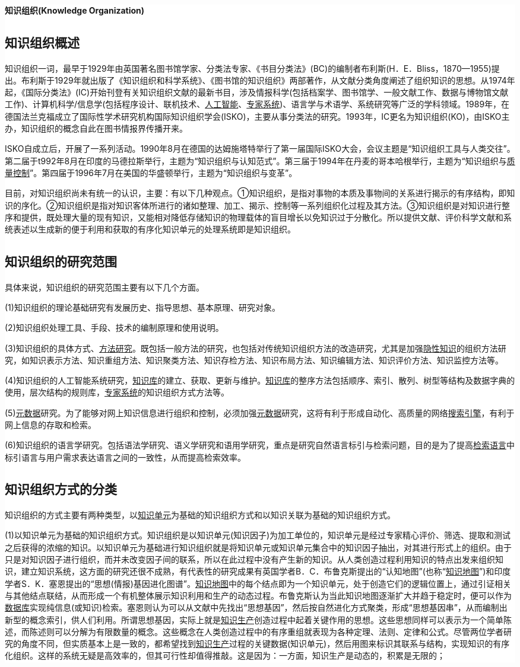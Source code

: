 **知识组织(Knowledge Organization)**

## 知识组织概述

知识组织一词，最早于1929年由英国著名图书馆学家、分类法专家、《书目分类法》(BC)的编制者布利斯(H．E．Bliss，1870—1955)提出。布利斯于1929年就出版了《知识组织和科学系统》、《图书馆的知识组织》两部著作，从文献分类角度阐述了组织知识的思想。从1974年起，《国际分类法》(IC)开始刊登有关知识组织文献的最新书目，涉及情报科学(包括档案学、图书馆学、一般文献工作、数据与博物馆文献工作)、计算机科学/信息学(包括程序设计、联机技术、[人工智能](https://wiki.mbalib.com/wiki/%E4%BA%BA%E5%B7%A5%E6%99%BA%E8%83%BD "人工智能")、[专家系统](https://wiki.mbalib.com/wiki/%E4%B8%93%E5%AE%B6%E7%B3%BB%E7%BB%9F "专家系统"))、语言学与术语学、系统研究等广泛的学科领域。1989年，在德国法兰克福成立了国际性学术研究机构国际知识组织学会(ISKO)，主要从事分类法的研究。1993年，IC更名为知识组织(KO)，由ISKO主办，知识组织的概念自此在图书情报界传播开来。

ISKO自成立后，开展了一系列活动。1990年8月在德国的达姆施塔特举行了第一届国际ISKO大会，会议主题是“知识组织工具与人类交往”。第二届于t992年8月在印度的马德拉斯举行，主题为“知识组织与认知范式”。第三届于1994年在丹麦的哥本哈根举行，主题为“知识组织与[质量控制](https://wiki.mbalib.com/wiki/%E8%B4%A8%E9%87%8F%E6%8E%A7%E5%88%B6 "质量控制")”。第四届于1996年7月在美国的华盛顿举行，主题为“知识组织与变革”。

目前，对知识组织尚未有统一的认识，主要：有以下几种观点。①知识组织，是指对事物的本质及事物间的关系进行揭示的有序结构，即知识的序化。②知识组织是指对知识客体所进行的诸如整理、加工、揭示、控制等一系列组织化过程及其方法。③知识组织是对知识进行整序和提供，既处理大量的现有知识，又能相对降低存储知识的物理载体的盲目增长以免知识过于分散化。所以提供文献、评价科学文献和系统表述以生成新的便于利用和获取的有序化知识单元的处理系统即是知识组织。

## 知识组织的研究范围

具体来说，知识组织的研究范围主要有以下几个方面。

(1)知识组织的理论基础研究有发展历史、指导思想、基本原理、研究对象。

(2)知识组织处理工具、手段、技术的编制原理和使用说明。

(3)知识组织的具体方式、[方法研究](https://wiki.mbalib.com/wiki/%E6%96%B9%E6%B3%95%E7%A0%94%E7%A9%B6 "方法研究")。既包括一般方法的研究，也包括对传统知识组织方法的改造研究，尤其是加强[隐性知识](https://wiki.mbalib.com/wiki/%E9%9A%90%E6%80%A7%E7%9F%A5%E8%AF%86 "隐性知识")的组织方法研究，如知识表示方法、知识重组方法、知识聚类方法、知识存检方法、知识布局方法、知识编辑方法、知识评价方法、知识监控方法等。

(4)知识组织的人工智能系统研究，[知识库](https://wiki.mbalib.com/wiki/%E7%9F%A5%E8%AF%86%E5%BA%93 "知识库")的建立、获取、更新与维护。[知识库](https://wiki.mbalib.com/wiki/%E7%9F%A5%E8%AF%86%E5%BA%93 "知识库")的整序方法包括顺序、索引、散列、树型等结构及数据字典的使用，层次结构的规则库，[专家系统](https://wiki.mbalib.com/wiki/%E4%B8%93%E5%AE%B6%E7%B3%BB%E7%BB%9F "专家系统")的知识组织方式方法等。

(5)[元数据](https://wiki.mbalib.com/wiki/%E5%85%83%E6%95%B0%E6%8D%AE "元数据")研究。为了能够对网上知识信息进行组织和控制，必须加强[元数据](https://wiki.mbalib.com/wiki/%E5%85%83%E6%95%B0%E6%8D%AE "元数据")研究，这将有利于形成自动化、高质量的网络[搜索引擎](https://wiki.mbalib.com/wiki/%E6%90%9C%E7%B4%A2%E5%BC%95%E6%93%8E "搜索引擎")，有利于网上信息的存取和检索。

(6)知识组织的语言学研究。包括语法学研究、语义学研究和语用学研究，重点是研究自然语言标引与检索问题，目的是为了提高[检索语言](https://wiki.mbalib.com/wiki/%E6%A3%80%E7%B4%A2%E8%AF%AD%E8%A8%80 "检索语言")中标引语言与用户需求表达语言之间的一致性，从而提高检索效率。

## 知识组织方式的分类

知识组织的方式主要有两种类型，以[知识单元](https://wiki.mbalib.com/wiki/%E7%9F%A5%E8%AF%86%E5%8D%95%E5%85%83 "知识单元")为基础的知识组织方式和以知识关联为基础的知识组织方式。

(1)以知识单元为基础的知识组织方式。知识组织是以知识单元(知识因子)为加工单位的，知识单元是经过专家精心评价、筛选、提取和测试之后获得的浓缩的知识。以知识单元为基础进行知识组织就是将知识单元或知识单元集合中的知识因子抽出，对其进行形式上的组织。由于只是对知识因子进行组织，而并未改变因子间的联系，所以在此过程中没有产生新的知识。从人类创造过程利用知识的特点出发来组织知识，建立知识系统，这方面的研究还很不成熟，有代表性的研究成果有英国学者B．C．布鲁克斯提出的“认知地图”(也称“[知识地图](https://wiki.mbalib.com/wiki/%E7%9F%A5%E8%AF%86%E5%9C%B0%E5%9B%BE "知识地图")”)和印度学者S．K．塞恩提出的“思想(情报)基因进化图谱”。[知识地图](https://wiki.mbalib.com/wiki/%E7%9F%A5%E8%AF%86%E5%9C%B0%E5%9B%BE "知识地图")中的每个结点即为一个知识单元，处于创造它们的逻辑位置上，通过引证相关与其他结点联结，从而形成一个有机整体展示知识利用和生产的动态过程。布鲁克斯认为当此知识地图逐渐扩大并趋于稳定时，便可以作为[数据库](https://wiki.mbalib.com/wiki/%E6%95%B0%E6%8D%AE%E5%BA%93 "数据库")实现纯信息(或知识)检索。塞恩则认为可以从文献中先找出“思想基因”，然后按自然进化方式聚类，形成“思想基因串”，从而编制出新型的概念索引，供人们利用。所谓思想基因，实际上就是[知识生产](https://wiki.mbalib.com/wiki/%E7%9F%A5%E8%AF%86%E7%94%9F%E4%BA%A7 "知识生产")创造过程中起着关键作用的思想。这些思想同样可以表示为一个简单陈述，而陈述则可以分解为有限数量的概念。这些概念在人类创造过程中的有序重组就表现为各种定理、法则、定律和公式。尽管两位学者研究的角度不同，但实质基本上是一致的，都希望找到[知识生产](https://wiki.mbalib.com/wiki/%E7%9F%A5%E8%AF%86%E7%94%9F%E4%BA%A7 "知识生产")过程的关键数据(知识单元)，然后用图来标识其联系与结构，实现知识的有序化组织。这样的系统无疑是高效率的，但其可行性却值得推敲。这是因为：一方面，知识生产是动态的，积累是无限的；
